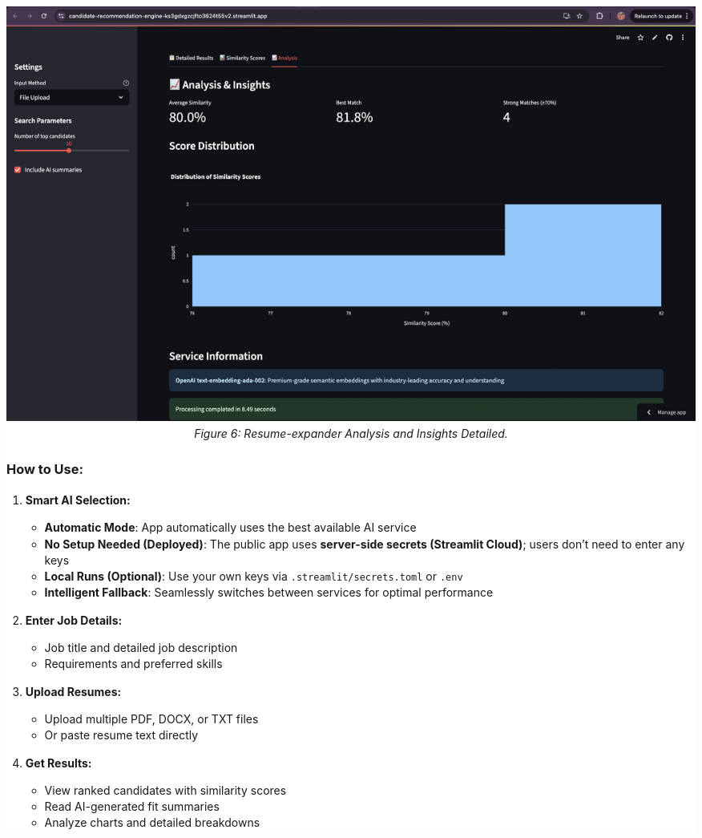 <p align="center">
  <img src="docs/screenshots/resume-expander3.png" alt="resume-expander3" width="900">
  <br>
  <em>Figure 6: Resume-expander Analysis and Insights Detailed.</em>
</p>

### **How to Use:**

1. **Smart AI Selection:**

   - **Automatic Mode**: App automatically uses the best available AI service
   - **No Setup Needed (Deployed)**: The public app uses **server-side secrets (Streamlit Cloud)**; users don’t need to enter any keys
   - **Local Runs (Optional)**: Use your own keys via `.streamlit/secrets.toml` or `.env`
   - **Intelligent Fallback**: Seamlessly switches between services for optimal performance

2. **Enter Job Details:**

   - Job title and detailed job description
   - Requirements and preferred skills

3. **Upload Resumes:**

   - Upload multiple PDF, DOCX, or TXT files
   - Or paste resume text directly

4. **Get Results:**
   - View ranked candidates with similarity scores
   - Read AI-generated fit summaries
   - Analyze charts and detailed breakdowns

